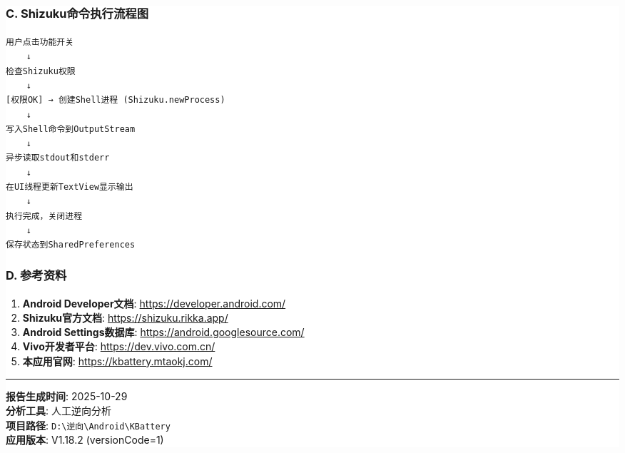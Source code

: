 ### C. Shizuku命令执行流程图

```
用户点击功能开关
    ↓
检查Shizuku权限
    ↓
[权限OK] → 创建Shell进程 (Shizuku.newProcess)
    ↓
写入Shell命令到OutputStream
    ↓
异步读取stdout和stderr
    ↓
在UI线程更新TextView显示输出
    ↓
执行完成，关闭进程
    ↓
保存状态到SharedPreferences
```

### D. 参考资料

1. **Android Developer文档**: https://developer.android.com/
2. **Shizuku官方文档**: https://shizuku.rikka.app/
3. **Android Settings数据库**: https://android.googlesource.com/
4. **Vivo开发者平台**: https://dev.vivo.com.cn/
5. **本应用官网**: https://kbattery.mtaokj.com/

---

**报告生成时间**: 2025-10-29  
**分析工具**: 人工逆向分析  
**项目路径**: `D:\逆向\Android\KBattery`  
**应用版本**: V1.18.2 (versionCode=1)


